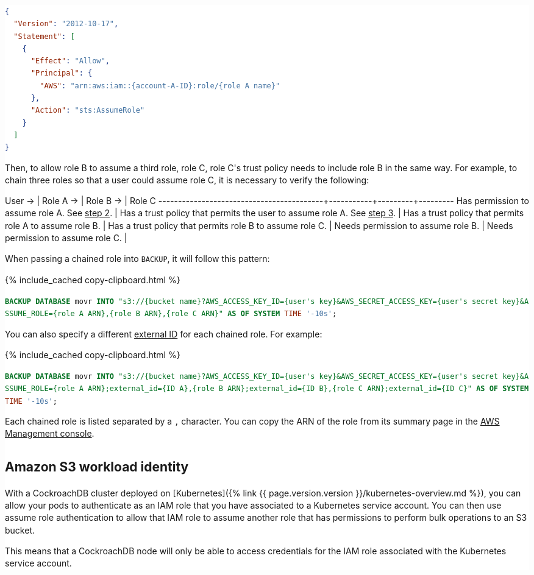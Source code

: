 ~~~json
{
  "Version": "2012-10-17",
  "Statement": [
    {
      "Effect": "Allow",
      "Principal": {
        "AWS": "arn:aws:iam::{account-A-ID}:role/{role A name}"
      },
      "Action": "sts:AssumeRole"
    }
  ]
}
~~~

Then, to allow role B to assume a third role, role C, role C's trust policy needs to include role B in the same way. For example, to chain three roles so that a user could assume role C, it is necessary to verify the following:

 User &rarr; | Role A &rarr;    | Role B &rarr;  | Role C
------------------------------------------+-----------+---------+---------
Has permission to assume role A. See [step 2](#step-2-user). | Has a trust policy that permits the user to assume role A. See [step 3](#step-3-assume). | Has a trust policy that permits role A to assume role B. | Has a trust policy that permits role B to assume role C.
 | Needs permission to assume role B. | Needs permission to assume role C. |

When passing a chained role into `BACKUP`, it will follow this pattern:

{% include_cached copy-clipboard.html %}
~~~sql
BACKUP DATABASE movr INTO "s3://{bucket name}?AWS_ACCESS_KEY_ID={user's key}&AWS_SECRET_ACCESS_KEY={user's secret key}&ASSUME_ROLE={role A ARN},{role B ARN},{role C ARN}" AS OF SYSTEM TIME '-10s';
~~~

You can also specify a different [external ID](https://docs.aws.amazon.com/IAM/latest/UserGuide/id_roles_create_for-user_externalid.html) for each chained role. For example:

{% include_cached copy-clipboard.html %}
~~~sql
BACKUP DATABASE movr INTO "s3://{bucket name}?AWS_ACCESS_KEY_ID={user's key}&AWS_SECRET_ACCESS_KEY={user's secret key}&ASSUME_ROLE={role A ARN};external_id={ID A},{role B ARN};external_id={ID B},{role C ARN};external_id={ID C}" AS OF SYSTEM TIME '-10s';
~~~

Each chained role is listed separated by a `,` character. You can copy the ARN of the role from its summary page in the [AWS Management console](https://aws.amazon.com/console/).

## Amazon S3 workload identity

With a CockroachDB cluster deployed on [Kubernetes]({% link {{ page.version.version }}/kubernetes-overview.md %}), you can allow your pods to authenticate as an IAM role that you have associated to a Kubernetes service account. You can then use assume role authentication to allow that IAM role to assume another role that has permissions to perform bulk operations to an S3 bucket.

This means that a CockroachDB node will only be able to access credentials for the IAM role associated with the Kubernetes service account.
